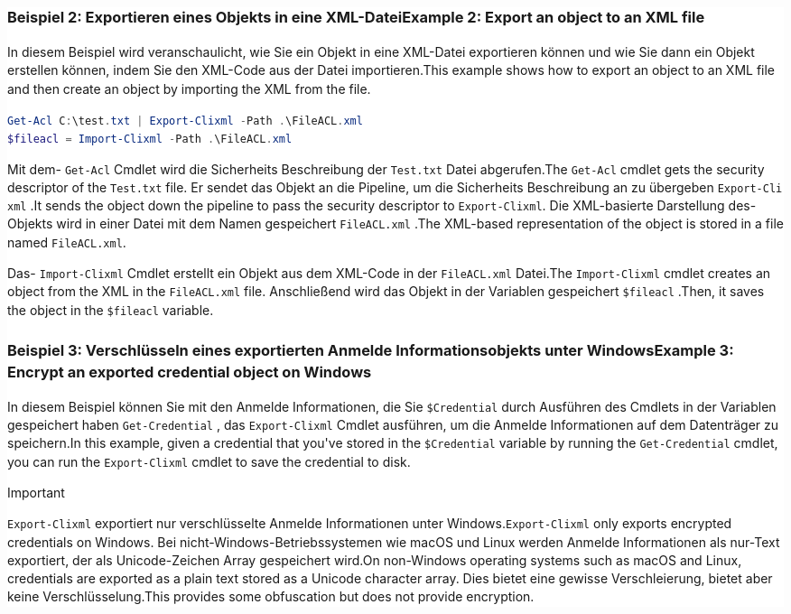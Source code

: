 ### <span data-ttu-id="f9015-122">Beispiel 2: Exportieren eines Objekts in eine XML-Datei</span><span class="sxs-lookup"><span data-stu-id="f9015-122">Example 2: Export an object to an XML file</span></span>

<span data-ttu-id="f9015-123">In diesem Beispiel wird veranschaulicht, wie Sie ein Objekt in eine XML-Datei exportieren können und wie Sie dann ein Objekt erstellen können, indem Sie den XML-Code aus der Datei importieren.</span><span class="sxs-lookup"><span data-stu-id="f9015-123">This example shows how to export an object to an XML file and then create an object by importing the XML from the file.</span></span>

```powershell
Get-Acl C:\test.txt | Export-Clixml -Path .\FileACL.xml
$fileacl = Import-Clixml -Path .\FileACL.xml
```

<span data-ttu-id="f9015-124">Mit dem- `Get-Acl` Cmdlet wird die Sicherheits Beschreibung der `Test.txt` Datei abgerufen.</span><span class="sxs-lookup"><span data-stu-id="f9015-124">The `Get-Acl` cmdlet gets the security descriptor of the `Test.txt` file.</span></span> <span data-ttu-id="f9015-125">Er sendet das Objekt an die Pipeline, um die Sicherheits Beschreibung an zu übergeben `Export-Clixml` .</span><span class="sxs-lookup"><span data-stu-id="f9015-125">It sends the object down the pipeline to pass the security descriptor to `Export-Clixml`.</span></span> <span data-ttu-id="f9015-126">Die XML-basierte Darstellung des-Objekts wird in einer Datei mit dem Namen gespeichert `FileACL.xml` .</span><span class="sxs-lookup"><span data-stu-id="f9015-126">The XML-based representation of the object is stored in a file named `FileACL.xml`.</span></span>

<span data-ttu-id="f9015-127">Das- `Import-Clixml` Cmdlet erstellt ein Objekt aus dem XML-Code in der `FileACL.xml` Datei.</span><span class="sxs-lookup"><span data-stu-id="f9015-127">The `Import-Clixml` cmdlet creates an object from the XML in the `FileACL.xml` file.</span></span> <span data-ttu-id="f9015-128">Anschließend wird das Objekt in der Variablen gespeichert `$fileacl` .</span><span class="sxs-lookup"><span data-stu-id="f9015-128">Then, it saves the object in the `$fileacl` variable.</span></span>

### <span data-ttu-id="f9015-129">Beispiel 3: Verschlüsseln eines exportierten Anmelde Informationsobjekts unter Windows</span><span class="sxs-lookup"><span data-stu-id="f9015-129">Example 3: Encrypt an exported credential object on Windows</span></span>

<span data-ttu-id="f9015-130">In diesem Beispiel können Sie mit den Anmelde Informationen, die Sie `$Credential` durch Ausführen des Cmdlets in der Variablen gespeichert haben `Get-Credential` , das `Export-Clixml` Cmdlet ausführen, um die Anmelde Informationen auf dem Datenträger zu speichern.</span><span class="sxs-lookup"><span data-stu-id="f9015-130">In this example, given a credential that you've stored in the `$Credential` variable by running the `Get-Credential` cmdlet, you can run the `Export-Clixml` cmdlet to save the credential to disk.</span></span>

> [!IMPORTANT]
> <span data-ttu-id="f9015-131">`Export-Clixml` exportiert nur verschlüsselte Anmelde Informationen unter Windows.</span><span class="sxs-lookup"><span data-stu-id="f9015-131">`Export-Clixml` only exports encrypted credentials on Windows.</span></span> <span data-ttu-id="f9015-132">Bei nicht-Windows-Betriebssystemen wie macOS und Linux werden Anmelde Informationen als nur-Text exportiert, der als Unicode-Zeichen Array gespeichert wird.</span><span class="sxs-lookup"><span data-stu-id="f9015-132">On non-Windows operating systems such as macOS and Linux, credentials are exported as a plain text stored as a Unicode character array.</span></span> <span data-ttu-id="f9015-133">Dies bietet eine gewisse Verschleierung, bietet aber keine Verschlüsselung.</span><span class="sxs-lookup"><span data-stu-id="f9015-133">This provides some obfuscation but does not provide encryption.</span></span>
